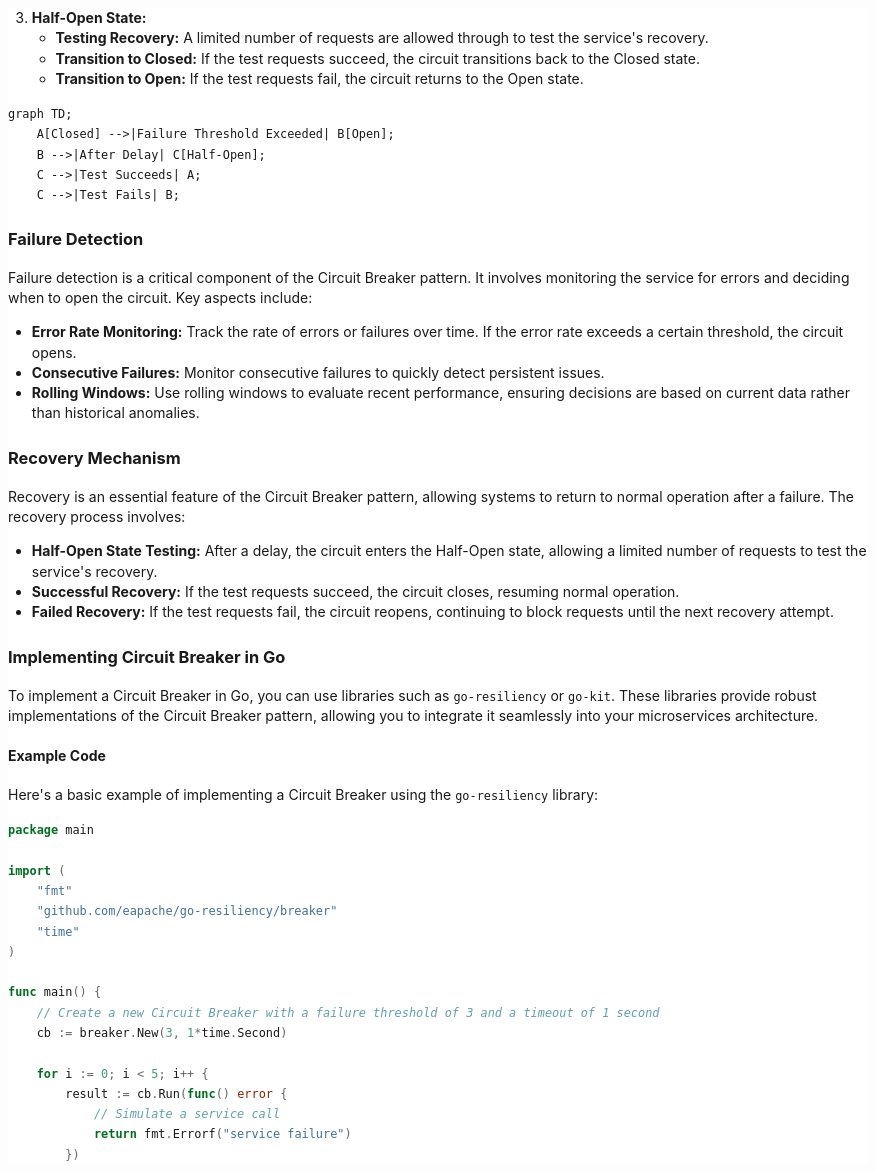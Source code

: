 3. **Half-Open State:**
   - **Testing Recovery:** A limited number of requests are allowed through to test the service's recovery.
   - **Transition to Closed:** If the test requests succeed, the circuit transitions back to the Closed state.
   - **Transition to Open:** If the test requests fail, the circuit returns to the Open state.

```mermaid
graph TD;
    A[Closed] -->|Failure Threshold Exceeded| B[Open];
    B -->|After Delay| C[Half-Open];
    C -->|Test Succeeds| A;
    C -->|Test Fails| B;
```

### Failure Detection

Failure detection is a critical component of the Circuit Breaker pattern. It involves monitoring the service for errors and deciding when to open the circuit. Key aspects include:

- **Error Rate Monitoring:** Track the rate of errors or failures over time. If the error rate exceeds a certain threshold, the circuit opens.
- **Consecutive Failures:** Monitor consecutive failures to quickly detect persistent issues.
- **Rolling Windows:** Use rolling windows to evaluate recent performance, ensuring decisions are based on current data rather than historical anomalies.

### Recovery Mechanism

Recovery is an essential feature of the Circuit Breaker pattern, allowing systems to return to normal operation after a failure. The recovery process involves:

- **Half-Open State Testing:** After a delay, the circuit enters the Half-Open state, allowing a limited number of requests to test the service's recovery.
- **Successful Recovery:** If the test requests succeed, the circuit closes, resuming normal operation.
- **Failed Recovery:** If the test requests fail, the circuit reopens, continuing to block requests until the next recovery attempt.

### Implementing Circuit Breaker in Go

To implement a Circuit Breaker in Go, you can use libraries such as `go-resiliency` or `go-kit`. These libraries provide robust implementations of the Circuit Breaker pattern, allowing you to integrate it seamlessly into your microservices architecture.

#### Example Code

Here's a basic example of implementing a Circuit Breaker using the `go-resiliency` library:

```go
package main

import (
    "fmt"
    "github.com/eapache/go-resiliency/breaker"
    "time"
)

func main() {
    // Create a new Circuit Breaker with a failure threshold of 3 and a timeout of 1 second
    cb := breaker.New(3, 1*time.Second)

    for i := 0; i < 5; i++ {
        result := cb.Run(func() error {
            // Simulate a service call
            return fmt.Errorf("service failure")
        })

```